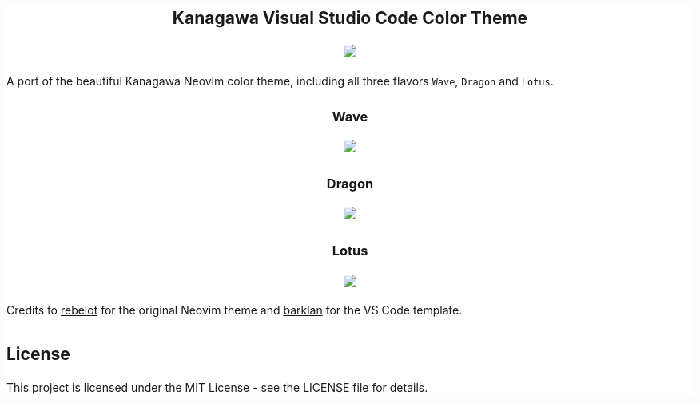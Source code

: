 <h2 align="center">Kanagawa Visual Studio Code Color Theme</h2>

<div align="center">
  <img src="https://github.com/metapho-re/kanagawa-vscode-theme/raw/HEAD/assets/kanagawa.png" width="500" >
</div>

A port of the beautiful Kanagawa Neovim color theme, including all three flavors `Wave`, `Dragon` and `Lotus`.

<div align="center">
  <h3>Wave</h3>
  <img src="https://github.com/metapho-re/kanagawa-vscode-theme/raw/HEAD/assets/wave.png" width="1024" >
</div>

<div align="center">
  <h3>Dragon</h3>
  <img src="https://github.com/metapho-re/kanagawa-vscode-theme/raw/HEAD/assets/dragon.png" width="1024" >
</div>

<div align="center">
  <h3>Lotus</h3>
  <img src="https://github.com/metapho-re/kanagawa-vscode-theme/raw/HEAD/assets/lotus.png" width="1024" >
</div>

Credits to [rebelot](https://github.com/rebelot/kanagawa.nvim) for the original Neovim theme and [barklan](https://github.com/barklan/kanagawa.vscode) for the VS Code template.

## License

This project is licensed under the MIT License - see the [LICENSE](https://github.com/metapho-re/kanagawa-vscode-theme/blob/HEAD/LICENSE) file for details.
